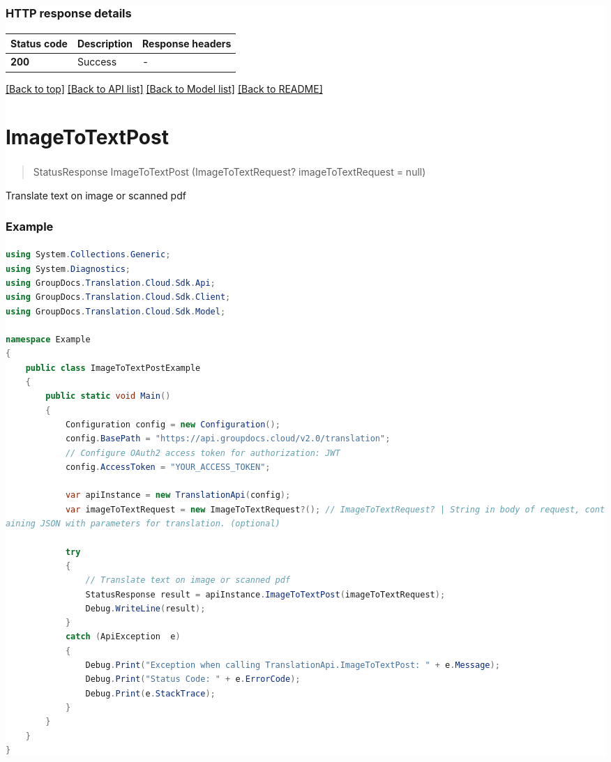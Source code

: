 ### HTTP response details
| Status code | Description | Response headers |
|-------------|-------------|------------------|
| **200** | Success |  -  |

[[Back to top]](#) [[Back to API list]](../README.md#documentation-for-api-endpoints) [[Back to Model list]](../README.md#documentation-for-models) [[Back to README]](../README.md)

<a id="imagetotextpost"></a>
# **ImageToTextPost**
> StatusResponse ImageToTextPost (ImageToTextRequest? imageToTextRequest = null)

Translate text on image or scanned pdf

### Example
```csharp
using System.Collections.Generic;
using System.Diagnostics;
using GroupDocs.Translation.Cloud.Sdk.Api;
using GroupDocs.Translation.Cloud.Sdk.Client;
using GroupDocs.Translation.Cloud.Sdk.Model;

namespace Example
{
    public class ImageToTextPostExample
    {
        public static void Main()
        {
            Configuration config = new Configuration();
            config.BasePath = "https://api.groupdocs.cloud/v2.0/translation";
            // Configure OAuth2 access token for authorization: JWT
            config.AccessToken = "YOUR_ACCESS_TOKEN";

            var apiInstance = new TranslationApi(config);
            var imageToTextRequest = new ImageToTextRequest?(); // ImageToTextRequest? | String in body of request, containing JSON with parameters for translation. (optional) 

            try
            {
                // Translate text on image or scanned pdf
                StatusResponse result = apiInstance.ImageToTextPost(imageToTextRequest);
                Debug.WriteLine(result);
            }
            catch (ApiException  e)
            {
                Debug.Print("Exception when calling TranslationApi.ImageToTextPost: " + e.Message);
                Debug.Print("Status Code: " + e.ErrorCode);
                Debug.Print(e.StackTrace);
            }
        }
    }
}
```

